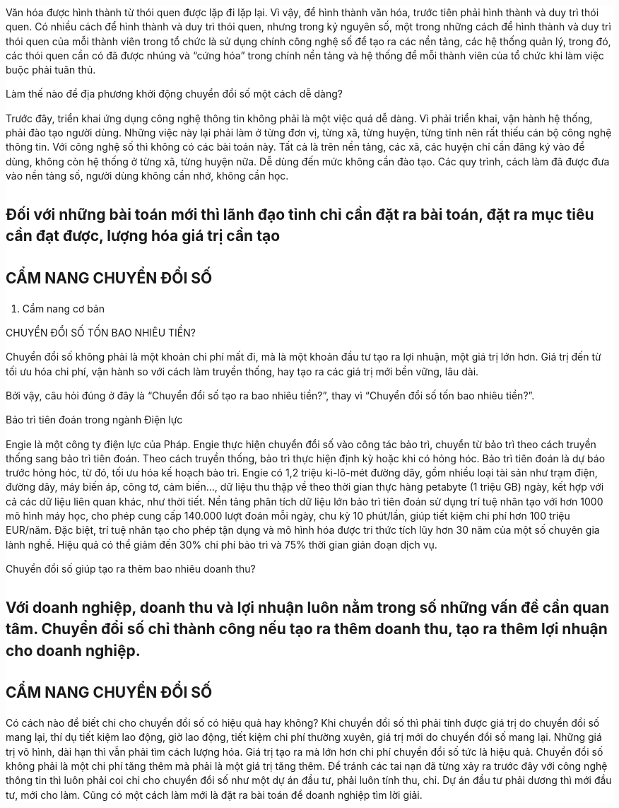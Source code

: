 Văn hóa được hình thành từ thói quen được lặp đi lặp lại. Vì vậy, để hình thành văn hóa, trước tiên phải hình thành và duy trì thói quen. Có nhiều cách để hình thành và duy trì thói quen, nhưng trong kỷ nguyên số, một trong những cách để hình thành và duy trì thói quen của mỗi thành viên trong tổ chức là sử dụng chính công nghệ số để tạo ra các nền tảng, các hệ thống quản lý, trong đó, các thói quen cần có đã được nhúng và “cứng hóa” trong chính nền tảng và hệ thống để mỗi thành viên của tổ chức khi làm việc buộc phải tuân thủ.

Làm thế nào để địa phương khởi động chuyển đổi số một cách dễ dàng?

Trước đây, triển khai ứng dụng công nghệ thông tin không phải là một việc quá dễ dàng. Vì phải triển khai, vận hành hệ thống, phải đào tạo người dùng. Những việc này lại phải làm ở từng đơn vị, từng xã, từng huyện, từng tỉnh nên rất thiếu cán bộ công nghệ thông tin. Với công nghệ số thì không có các bài toán này. Tất cả là trên nền tảng, các xã, các huyện chỉ cần đăng ký vào để dùng, không còn hệ thống ở từng xã, từng huyện nữa. Dễ dùng đến mức không cần đào tạo. Các quy trình, cách làm đã được đưa vào nền tảng số, người dùng không cần nhớ, không cần học.

Đối với những bài toán mới thì lãnh đạo tỉnh chỉ cần đặt ra bài toán, đặt ra mục tiêu cần đạt được, lượng hóa giá trị cần tạo
---
## CẨM NANG CHUYỂN ĐỔI SỐ

01. Cẩm nang cơ bản

CHUYỂN ĐỔI SỐ TỐN BAO NHIÊU TIỀN?

Chuyển đổi số không phải là một khoản chi phí mất đi, mà là một khoản đầu tư tạo ra lợi nhuận, một giá trị lớn hơn. Giá trị đến từ tối ưu hóa chi phí, vận hành so với cách làm truyền thống, hay tạo ra các giá trị mới bền vững, lâu dài.

Bởi vậy, câu hỏi đúng ở đây là “Chuyển đổi số tạo ra bao nhiêu tiền?”, thay vì “Chuyển đổi số tốn bao nhiêu tiền?”.

Bảo trì tiên đoán trong ngành Điện lực

Engie là một công ty điện lực của Pháp. Engie thực hiện chuyển đổi số vào công tác bảo trì, chuyển từ bảo trì theo cách truyền thống sang bảo trì tiên đoán. Theo cách truyền thống, bảo trì thực hiện định kỳ hoặc khi có hỏng hóc. Bảo trì tiên đoán là dự báo trước hỏng hóc, từ đó, tối ưu hóa kế hoạch bảo trì. Engie có 1,2 triệu ki-lô-mét đường dây, gồm nhiều loại tài sản như trạm điện, đường dây, máy biến áp, công tơ, cảm biến…, dữ liệu thu thập về theo thời gian thực hàng petabyte (1 triệu GB) ngày, kết hợp với cả các dữ liệu liên quan khác, như thời tiết. Nền tảng phân tích dữ liệu lớn bảo trì tiên đoán sử dụng trí tuệ nhân tạo với hơn 1000 mô hình máy học, cho phép cung cấp 140.000 lượt đoán mỗi ngày, chu kỳ 10 phút/lần, giúp tiết kiệm chi phí hơn 100 triệu EUR/năm. Đặc biệt, trí tuệ nhân tạo cho phép tận dụng và mô hình hóa được tri thức tích lũy hơn 30 năm của một số chuyên gia lành nghề. Hiệu quả có thể giảm đến 30% chi phí bảo trì và 75% thời gian gián đoạn dịch vụ.

Chuyển đổi số giúp tạo ra thêm bao nhiêu doanh thu?

Với doanh nghiệp, doanh thu và lợi nhuận luôn nằm trong số những vấn đề cần quan tâm. Chuyển đổi số chỉ thành công nếu tạo ra thêm doanh thu, tạo ra thêm lợi nhuận cho doanh nghiệp.
---
## CẨM NANG CHUYỂN ĐỔI SỐ

Có cách nào để biết chi cho chuyển đổi số có hiệu quả hay không? Khi chuyển đổi số thì phải tính được giá trị do chuyển đổi số mang lại, thí dụ tiết kiệm lao động, giờ lao động, tiết kiệm chi phí thường xuyên, giá trị mới do chuyển đổi số mang lại. Những giá trị vô hình, dài hạn thì vẫn phải tìm cách lượng hóa. Giá trị tạo ra mà lớn hơn chi phí chuyển đổi số tức là hiệu quả. Chuyển đổi số không phải là một chi phí tăng thêm mà phải là một giá trị tăng thêm. Để tránh các tai nạn đã từng xảy ra trước đây với công nghệ thông tin thì luôn phải coi chi cho chuyển đổi số như một dự án đầu tư, phải luôn tính thu, chi. Dự án đầu tư phải dương thì mới đầu tư, mới cho làm. Cũng có một cách làm mới là đặt ra bài toán để doanh nghiệp tìm lời giải.
